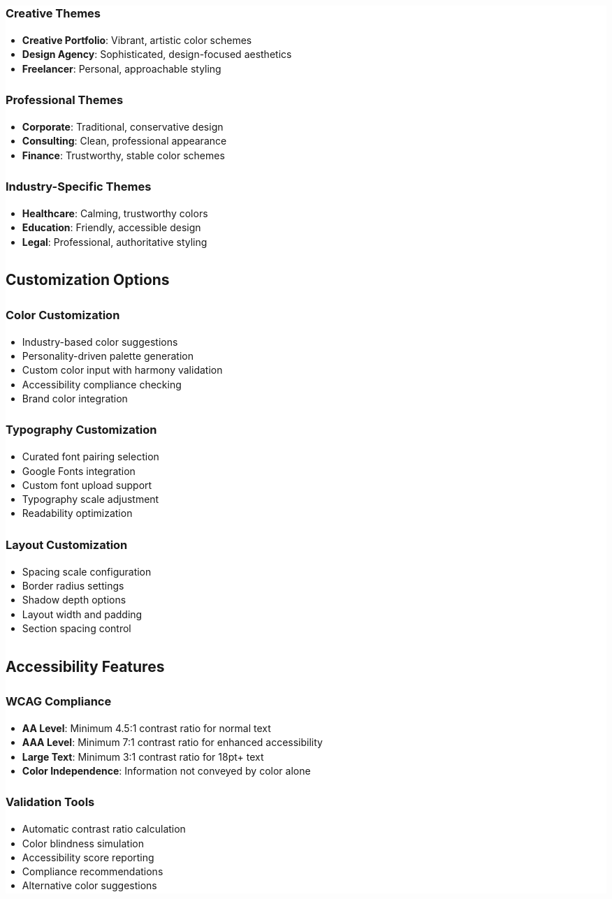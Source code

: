 ### Creative Themes
- **Creative Portfolio**: Vibrant, artistic color schemes
- **Design Agency**: Sophisticated, design-focused aesthetics
- **Freelancer**: Personal, approachable styling

### Professional Themes
- **Corporate**: Traditional, conservative design
- **Consulting**: Clean, professional appearance
- **Finance**: Trustworthy, stable color schemes

### Industry-Specific Themes
- **Healthcare**: Calming, trustworthy colors
- **Education**: Friendly, accessible design
- **Legal**: Professional, authoritative styling

## Customization Options

### Color Customization
- Industry-based color suggestions
- Personality-driven palette generation
- Custom color input with harmony validation
- Accessibility compliance checking
- Brand color integration

### Typography Customization
- Curated font pairing selection
- Google Fonts integration
- Custom font upload support
- Typography scale adjustment
- Readability optimization

### Layout Customization
- Spacing scale configuration
- Border radius settings
- Shadow depth options
- Layout width and padding
- Section spacing control

## Accessibility Features

### WCAG Compliance
- **AA Level**: Minimum 4.5:1 contrast ratio for normal text
- **AAA Level**: Minimum 7:1 contrast ratio for enhanced accessibility
- **Large Text**: Minimum 3:1 contrast ratio for 18pt+ text
- **Color Independence**: Information not conveyed by color alone

### Validation Tools
- Automatic contrast ratio calculation
- Color blindness simulation
- Accessibility score reporting
- Compliance recommendations
- Alternative color suggestions

